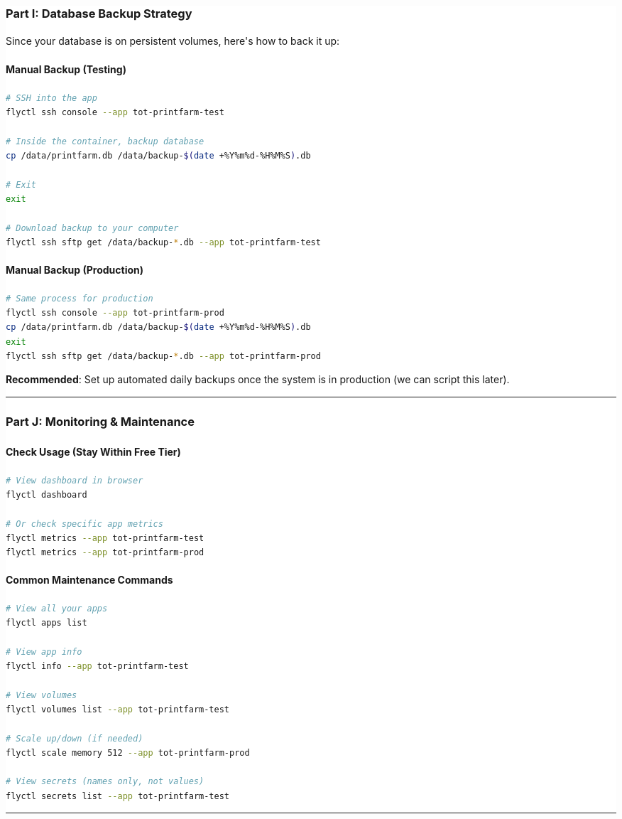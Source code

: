 
### Part I: Database Backup Strategy

Since your database is on persistent volumes, here's how to back it up:

#### Manual Backup (Testing)

```bash
# SSH into the app
flyctl ssh console --app tot-printfarm-test

# Inside the container, backup database
cp /data/printfarm.db /data/backup-$(date +%Y%m%d-%H%M%S).db

# Exit
exit

# Download backup to your computer
flyctl ssh sftp get /data/backup-*.db --app tot-printfarm-test
```

#### Manual Backup (Production)

```bash
# Same process for production
flyctl ssh console --app tot-printfarm-prod
cp /data/printfarm.db /data/backup-$(date +%Y%m%d-%H%M%S).db
exit
flyctl ssh sftp get /data/backup-*.db --app tot-printfarm-prod
```

**Recommended**: Set up automated daily backups once the system is in production (we can script this later).

---

### Part J: Monitoring & Maintenance

#### Check Usage (Stay Within Free Tier)

```bash
# View dashboard in browser
flyctl dashboard

# Or check specific app metrics
flyctl metrics --app tot-printfarm-test
flyctl metrics --app tot-printfarm-prod
```

#### Common Maintenance Commands

```bash
# View all your apps
flyctl apps list

# View app info
flyctl info --app tot-printfarm-test

# View volumes
flyctl volumes list --app tot-printfarm-test

# Scale up/down (if needed)
flyctl scale memory 512 --app tot-printfarm-prod

# View secrets (names only, not values)
flyctl secrets list --app tot-printfarm-test
```

---